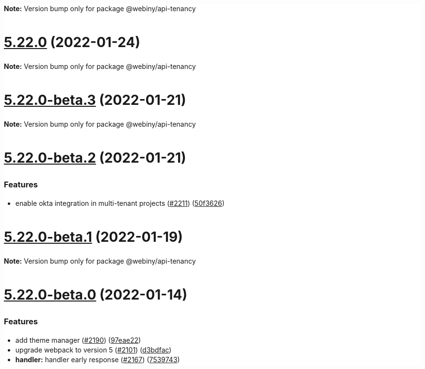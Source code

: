 **Note:** Version bump only for package @webiny/api-tenancy





# [5.22.0](https://github.com/webiny/webiny-js/compare/v5.22.0-beta.3...v5.22.0) (2022-01-24)

**Note:** Version bump only for package @webiny/api-tenancy





# [5.22.0-beta.3](https://github.com/webiny/webiny-js/compare/v5.22.0-beta.2...v5.22.0-beta.3) (2022-01-21)

**Note:** Version bump only for package @webiny/api-tenancy





# [5.22.0-beta.2](https://github.com/webiny/webiny-js/compare/v5.22.0-beta.1...v5.22.0-beta.2) (2022-01-21)


### Features

* enable okta integration in multi-tenant projects ([#2211](https://github.com/webiny/webiny-js/issues/2211)) ([50f3626](https://github.com/webiny/webiny-js/commit/50f3626b0fbfc684ad4c6f476dfb1b7f8b6db616))





# [5.22.0-beta.1](https://github.com/webiny/webiny-js/compare/v5.22.0-beta.0...v5.22.0-beta.1) (2022-01-19)

**Note:** Version bump only for package @webiny/api-tenancy





# [5.22.0-beta.0](https://github.com/webiny/webiny-js/compare/v5.21.0...v5.22.0-beta.0) (2022-01-14)


### Features

* add theme manager ([#2190](https://github.com/webiny/webiny-js/issues/2190)) ([97eae22](https://github.com/webiny/webiny-js/commit/97eae22be5d5af639fa7c57e221ac55e26b67318))
* upgrade webpack to version 5 ([#2101](https://github.com/webiny/webiny-js/issues/2101)) ([d3bdfac](https://github.com/webiny/webiny-js/commit/d3bdfac4b08b453f6d2ff836d8e56e1f0073ae62))
* **handler:** handler early response ([#2167](https://github.com/webiny/webiny-js/issues/2167)) ([7539743](https://github.com/webiny/webiny-js/commit/753974398c120255c03a33ea9584312e3e1b4e7f))
